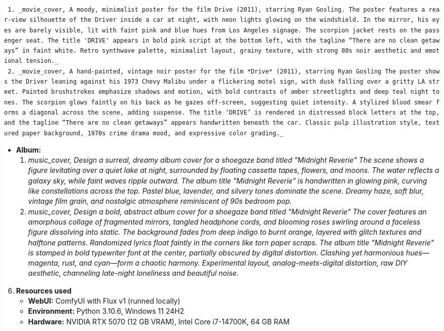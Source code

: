      1. _movie_cover, A moody, minimalist poster for the film Drive (2011), starring Ryan Gosling. The poster features a rear-view silhouette of the Driver inside a car at night, with neon lights glowing on the windshield. In the mirror, his eyes are barely visible, lit with faint pink and blue hues from Los Angeles signage. The scorpion jacket rests on the passenger seat. The title 'DRIVE' appears in bold pink script at the bottom left, with the tagline “There are no clean getaways” in faint white. Retro synthwave palette, minimalist layout, grainy texture, with strong 80s noir aesthetic and emotional tension._  
     2. _movie_cover, A hand-painted, vintage noir poster for the film *Drive* (2011), starring Ryan Gosling The poster shows the Driver leaning against his 1973 Chevy Malibu under a flickering motel sign, with dusk falling over a gritty LA street. Painted brushstrokes emphasize shadows and motion, with bold contrasts of amber streetlights and deep teal night tones. The scorpion glows faintly on his back as he gazes off-screen, suggesting quiet intensity. A stylized blood smear forms a diagonal across the scene, adding suspense. The title ‘DRIVE’ is rendered in distressed block letters at the top, and the tagline “There are no clean getaways” appears handwritten beneath the car. Classic pulp illustration style, textured paper background, 1970s crime drama mood, and expressive color grading._  
   - **Album:**  
     1. _music_cover, Design a surreal, dreamy album cover for a shoegaze band titled "Midnight Reverie" The scene shows a figure levitating over a quiet lake at night, surrounded by floating cassette tapes, flowers, and moons. The water reflects a galaxy sky, while faint waves ripple outward. The album title "Midnight Reverie" is handwritten in glowing pink, curving like constellations across the top. Pastel blue, lavender, and silvery tones dominate the scene. Dreamy haze, soft blur, vintage film grain, and nostalgic atmosphere reminiscent of 90s bedroom pop._  
     2. _music_cover, Design a bold, abstract album cover for a shoegaze band titled "Midnight Reverie" The cover features an amorphous collage of fragmented mirrors, tangled headphone cords, and blooming roses swirling around a faceless figure dissolving into static. The background fades from deep indigo to burnt orange, layered with glitch textures and halftone patterns. Randomized lyrics float faintly in the corners like torn paper scraps. The album title "Midnight Reverie" is stamped in bold typewriter font at the center, partially obscured by digital distortion. Clashing yet harmonious hues—magenta, rust, and cyan—form a chaotic harmony. Experimental layout, analog-meets-digital distortion, raw DIY aesthetic, channeling late-night loneliness and beautiful noise._  

6. **Resources used**  
   - **WebUI:** ComfyUI with Flux v1 (runned locally)  
   - **Environment:** Python 3.10.6, Windows 11 24H2
   - **Hardware:** NVIDIA RTX 5070 (12 GB VRAM), Intel Core i7-14700K, 64 GB RAM

